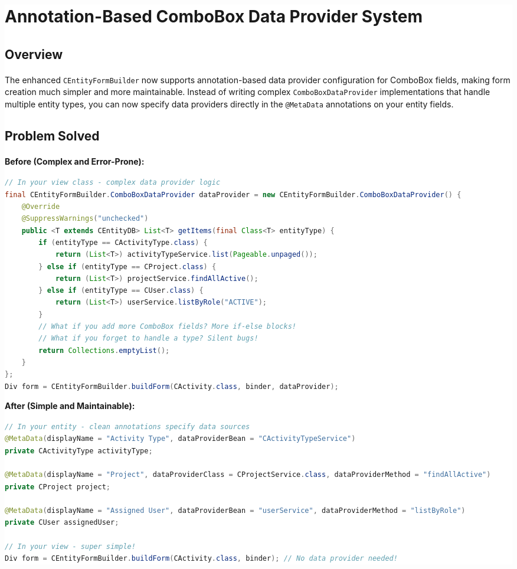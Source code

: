 # Annotation-Based ComboBox Data Provider System

## Overview

The enhanced `CEntityFormBuilder` now supports annotation-based data provider configuration for ComboBox fields, making form creation much simpler and more maintainable. Instead of writing complex `ComboBoxDataProvider` implementations that handle multiple entity types, you can now specify data providers directly in the `@MetaData` annotations on your entity fields.

## Problem Solved

**Before (Complex and Error-Prone):**
```java
// In your view class - complex data provider logic
final CEntityFormBuilder.ComboBoxDataProvider dataProvider = new CEntityFormBuilder.ComboBoxDataProvider() {
    @Override
    @SuppressWarnings("unchecked")
    public <T extends CEntityDB> List<T> getItems(final Class<T> entityType) {
        if (entityType == CActivityType.class) {
            return (List<T>) activityTypeService.list(Pageable.unpaged());
        } else if (entityType == CProject.class) {
            return (List<T>) projectService.findAllActive();
        } else if (entityType == CUser.class) {
            return (List<T>) userService.listByRole("ACTIVE");
        }
        // What if you add more ComboBox fields? More if-else blocks!
        // What if you forget to handle a type? Silent bugs!
        return Collections.emptyList();
    }
};
Div form = CEntityFormBuilder.buildForm(CActivity.class, binder, dataProvider);
```

**After (Simple and Maintainable):**
```java
// In your entity - clean annotations specify data sources
@MetaData(displayName = "Activity Type", dataProviderBean = "CActivityTypeService")
private CActivityType activityType;

@MetaData(displayName = "Project", dataProviderClass = CProjectService.class, dataProviderMethod = "findAllActive")
private CProject project;

@MetaData(displayName = "Assigned User", dataProviderBean = "userService", dataProviderMethod = "listByRole") 
private CUser assignedUser;

// In your view - super simple!
Div form = CEntityFormBuilder.buildForm(CActivity.class, binder); // No data provider needed!
```
